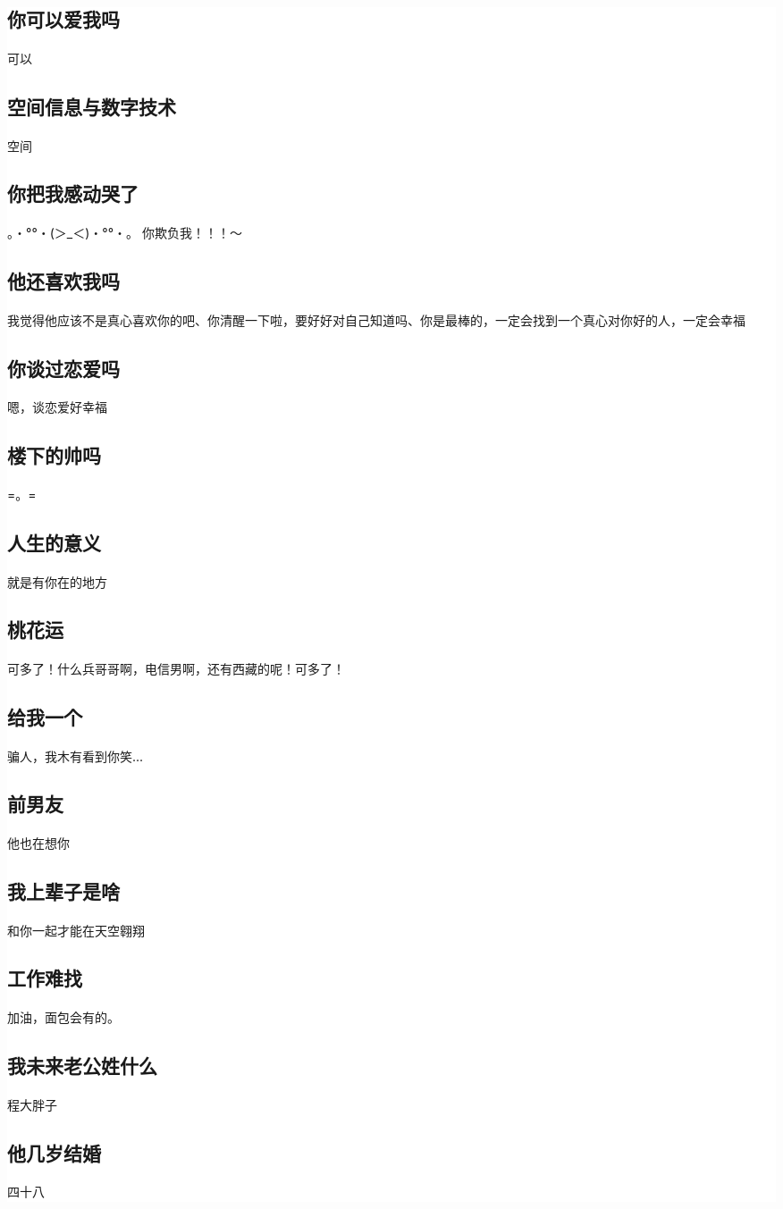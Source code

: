 ## 你可以爱我吗
可以

## 空间信息与数字技术
空间

## 你把我感动哭了
。・°°・(＞_＜)・°°・。  你欺负我！！！〜

## 他还喜欢我吗
我觉得他应该不是真心喜欢你的吧、你清醒一下啦，要好好对自己知道吗、你是最棒的，一定会找到一个真心对你好的人，一定会幸福

## 你谈过恋爱吗
嗯，谈恋爱好幸福

## 楼下的帅吗
=。=

## 人生的意义
就是有你在的地方

## 桃花运
可多了！什么兵哥哥啊，电信男啊，还有西藏的呢！可多了！

## 给我一个
骗人，我木有看到你笑...

## 前男友
他也在想你

## 我上辈子是啥
和你一起才能在天空翱翔

## 工作难找
加油，面包会有的。

## 我未来老公姓什么
程大胖子

## 他几岁结婚
四十八
